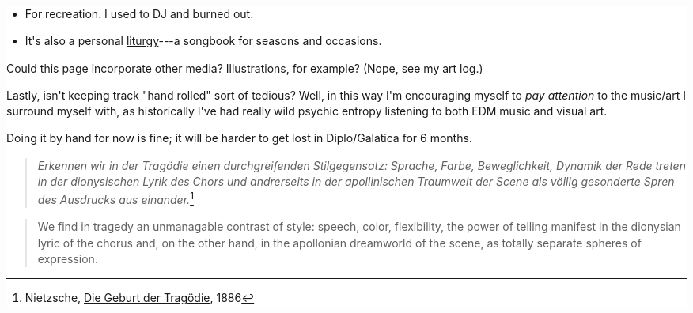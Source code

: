 - For recreation. I used to DJ and burned out.    

- It's also a personal [liturgy](https://en.wikipedia.org/wiki/Liturgy)---a songbook for seasons and occasions.


Could this page incorporate other media? Illustrations, for example? (Nope, see my [art log](/art-log).)

Lastly, isn't keeping track "hand rolled" sort of tedious? Well, in this way I'm encouraging myself to *pay attention* to the music/art I surround myself with, as historically I've had really wild psychic entropy listening to both EDM music and visual art. 

Doing it by hand for now is fine; it will be harder to get lost in Diplo/Galatica for 6 months.

> *Erkennen wir in der Tragödie einen durchgreifenden Stilgegensatz: 
> Sprache, Farbe, Beweglichkeit, Dynamik der Rede treten 
> in der dionysischen Lyrik des Chors und andrerseits in 
> der apollinischen Traumwelt der Scene als völlig 
> gesonderte Spren des Ausdrucks aus einander.*[^tragodie]

> We find in tragedy an unmanagable contrast of style: 
> speech, color, flexibility, the power of telling manifest 
> in the dionysian lyric of the chorus and, on the other hand, 
> in the apollonian dreamworld of the scene, 
> as totally separate spheres of expression.

[^tragodie]: Nietzsche, [Die Geburt der Tragödie](https://archive.org/stream/diegeburtdertrag00niet/diegeburtdertrag00niet_djvu.txt), 1886


[^terence]: [Terence McKenna](https://en.wikipedia.org/wiki/Terence_McKenna), the "Timothy Leary of the '90s".
[ac]: https://en.wikipedia.org/wiki/Animal_Collective